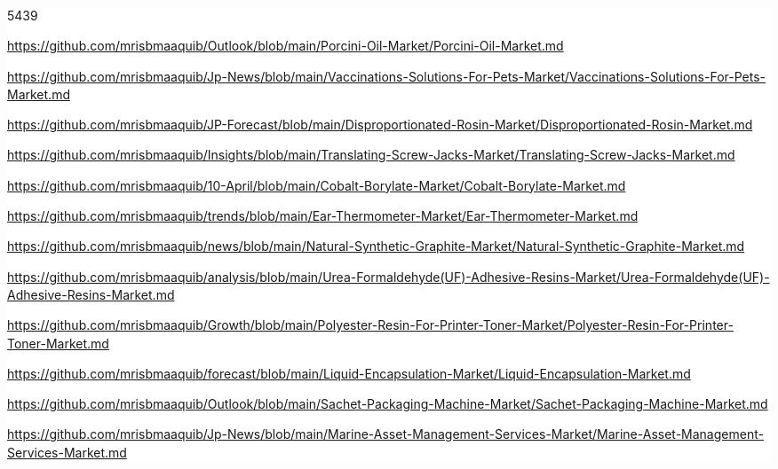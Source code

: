 5439</p><p><a href="https://github.com/mrisbmaaquib/Outlook/blob/main/Porcini-Oil-Market/Porcini-Oil-Market.md">https://github.com/mrisbmaaquib/Outlook/blob/main/Porcini-Oil-Market/Porcini-Oil-Market.md</a></p><p><a href="https://github.com/mrisbmaaquib/Jp-News/blob/main/Vaccinations-Solutions-For-Pets-Market/Vaccinations-Solutions-For-Pets-Market.md">https://github.com/mrisbmaaquib/Jp-News/blob/main/Vaccinations-Solutions-For-Pets-Market/Vaccinations-Solutions-For-Pets-Market.md</a></p><p><a href="https://github.com/mrisbmaaquib/JP-Forecast/blob/main/Disproportionated-Rosin-Market/Disproportionated-Rosin-Market.md">https://github.com/mrisbmaaquib/JP-Forecast/blob/main/Disproportionated-Rosin-Market/Disproportionated-Rosin-Market.md</a></p><p><a href="https://github.com/mrisbmaaquib/Insights/blob/main/Translating-Screw-Jacks-Market/Translating-Screw-Jacks-Market.md">https://github.com/mrisbmaaquib/Insights/blob/main/Translating-Screw-Jacks-Market/Translating-Screw-Jacks-Market.md</a></p><p><a href="https://github.com/mrisbmaaquib/10-April/blob/main/Cobalt-Borylate-Market/Cobalt-Borylate-Market.md">https://github.com/mrisbmaaquib/10-April/blob/main/Cobalt-Borylate-Market/Cobalt-Borylate-Market.md</a></p><p><a href="https://github.com/mrisbmaaquib/trends/blob/main/Ear-Thermometer-Market/Ear-Thermometer-Market.md">https://github.com/mrisbmaaquib/trends/blob/main/Ear-Thermometer-Market/Ear-Thermometer-Market.md</a></p><p><a href="https://github.com/mrisbmaaquib/news/blob/main/Natural-Synthetic-Graphite-Market/Natural-Synthetic-Graphite-Market.md">https://github.com/mrisbmaaquib/news/blob/main/Natural-Synthetic-Graphite-Market/Natural-Synthetic-Graphite-Market.md</a></p><p><a href="https://github.com/mrisbmaaquib/analysis/blob/main/Urea-Formaldehyde(UF)-Adhesive-Resins-Market/Urea-Formaldehyde(UF)-Adhesive-Resins-Market.md">https://github.com/mrisbmaaquib/analysis/blob/main/Urea-Formaldehyde(UF)-Adhesive-Resins-Market/Urea-Formaldehyde(UF)-Adhesive-Resins-Market.md</a></p><p><a href="https://github.com/mrisbmaaquib/Growth/blob/main/Polyester-Resin-For-Printer-Toner-Market/Polyester-Resin-For-Printer-Toner-Market.md">https://github.com/mrisbmaaquib/Growth/blob/main/Polyester-Resin-For-Printer-Toner-Market/Polyester-Resin-For-Printer-Toner-Market.md</a></p><p><a href="https://github.com/mrisbmaaquib/forecast/blob/main/Liquid-Encapsulation-Market/Liquid-Encapsulation-Market.md">https://github.com/mrisbmaaquib/forecast/blob/main/Liquid-Encapsulation-Market/Liquid-Encapsulation-Market.md</a></p><p><a href="https://github.com/mrisbmaaquib/Outlook/blob/main/Sachet-Packaging-Machine-Market/Sachet-Packaging-Machine-Market.md">https://github.com/mrisbmaaquib/Outlook/blob/main/Sachet-Packaging-Machine-Market/Sachet-Packaging-Machine-Market.md</a></p><p><a href="https://github.com/mrisbmaaquib/Jp-News/blob/main/Marine-Asset-Management-Services-Market/Marine-Asset-Management-Services-Market.md">https://github.com/mrisbmaaquib/Jp-News/blob/main/Marine-Asset-Management-Services-Market/Marine-Asset-Management-Services-Market.md</a></p>

